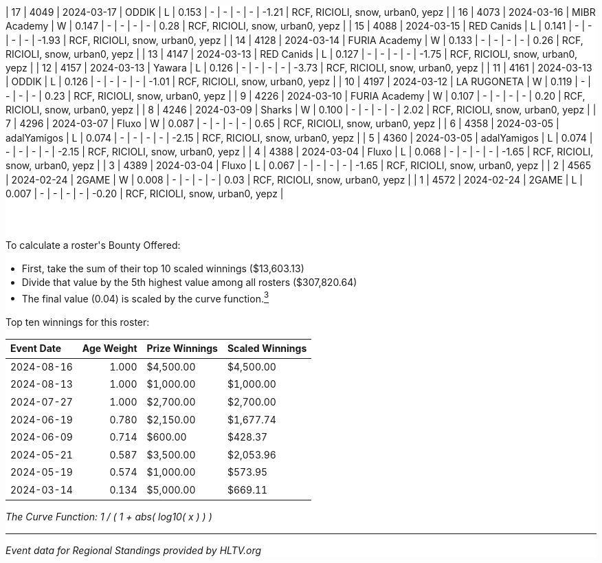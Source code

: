 |           17 |     4049 | 2024-03-17 | ODDIK             | L   | 0.153      | -            | -                | -                | -         |    -1.21 | RCF, RICIOLI, snow, urban0, yepz       |
|           16 |     4073 | 2024-03-16 | MIBR Academy      | W   | 0.147      | -            | -                | -                | -         |     0.28 | RCF, RICIOLI, snow, urban0, yepz       |
|           15 |     4088 | 2024-03-15 | RED Canids        | L   | 0.141      | -            | -                | -                | -         |    -1.93 | RCF, RICIOLI, snow, urban0, yepz       |
|           14 |     4128 | 2024-03-14 | FURIA Academy     | W   | 0.133      | -            | -                | -                | -         |     0.26 | RCF, RICIOLI, snow, urban0, yepz       |
|           13 |     4147 | 2024-03-13 | RED Canids        | L   | 0.127      | -            | -                | -                | -         |    -1.75 | RCF, RICIOLI, snow, urban0, yepz       |
|           12 |     4157 | 2024-03-13 | Yawara            | L   | 0.126      | -            | -                | -                | -         |    -3.73 | RCF, RICIOLI, snow, urban0, yepz       |
|           11 |     4161 | 2024-03-13 | ODDIK             | L   | 0.126      | -            | -                | -                | -         |    -1.01 | RCF, RICIOLI, snow, urban0, yepz       |
|           10 |     4197 | 2024-03-12 | LA RUGONETA       | W   | 0.119      | -            | -                | -                | -         |     0.23 | RCF, RICIOLI, snow, urban0, yepz       |
|            9 |     4226 | 2024-03-10 | FURIA Academy     | W   | 0.107      | -            | -                | -                | -         |     0.20 | RCF, RICIOLI, snow, urban0, yepz       |
|            8 |     4246 | 2024-03-09 | Sharks            | W   | 0.100      | -            | -                | -                | -         |     2.02 | RCF, RICIOLI, snow, urban0, yepz       |
|            7 |     4296 | 2024-03-07 | Fluxo             | W   | 0.087      | -            | -                | -                | -         |     0.65 | RCF, RICIOLI, snow, urban0, yepz       |
|            6 |     4358 | 2024-03-05 | adalYamigos       | L   | 0.074      | -            | -                | -                | -         |    -2.15 | RCF, RICIOLI, snow, urban0, yepz       |
|            5 |     4360 | 2024-03-05 | adalYamigos       | L   | 0.074      | -            | -                | -                | -         |    -2.15 | RCF, RICIOLI, snow, urban0, yepz       |
|            4 |     4388 | 2024-03-04 | Fluxo             | L   | 0.068      | -            | -                | -                | -         |    -1.65 | RCF, RICIOLI, snow, urban0, yepz       |
|            3 |     4389 | 2024-03-04 | Fluxo             | L   | 0.067      | -            | -                | -                | -         |    -1.65 | RCF, RICIOLI, snow, urban0, yepz       |
|            2 |     4565 | 2024-02-24 | 2GAME             | W   | 0.008      | -            | -                | -                | -         |     0.03 | RCF, RICIOLI, snow, urban0, yepz       |
|            1 |     4572 | 2024-02-24 | 2GAME             | L   | 0.007      | -            | -                | -                | -         |    -0.20 | RCF, RICIOLI, snow, urban0, yepz       |

<br />
<span id="table2"></span><br />
To calculate a roster's Bounty Offered:<br />

- First, take the sum of their top 10 scaled winnings ($13,603.13)
- Divide that value by the 5th highest value among all rosters ($307,820.64)
- The final value (0.04) is scaled by the curve function.[<sup>3</sup>](#curveFunction)

Top ten winnings for this roster:<br />

| Event Date | Age Weight | Prize Winnings | Scaled Winnings |
| :- | -: | :- | :- |
| 2024-08-16 |      1.000 | $4,500.00      | $4,500.00       |
| 2024-08-13 |      1.000 | $1,000.00      | $1,000.00       |
| 2024-07-27 |      1.000 | $2,700.00      | $2,700.00       |
| 2024-06-19 |      0.780 | $2,150.00      | $1,677.74       |
| 2024-06-09 |      0.714 | $600.00        | $428.37         |
| 2024-05-21 |      0.587 | $3,500.00      | $2,053.96       |
| 2024-05-19 |      0.574 | $1,000.00      | $573.95         |
| 2024-03-14 |      0.134 | $5,000.00      | $669.11         |


<span id="curveFunction"></span>_The Curve Function: 1 / ( 1 + abs( log10( x ) ) )_<br />

---
_Event data for Regional Standings provided by HLTV.org_<br />
